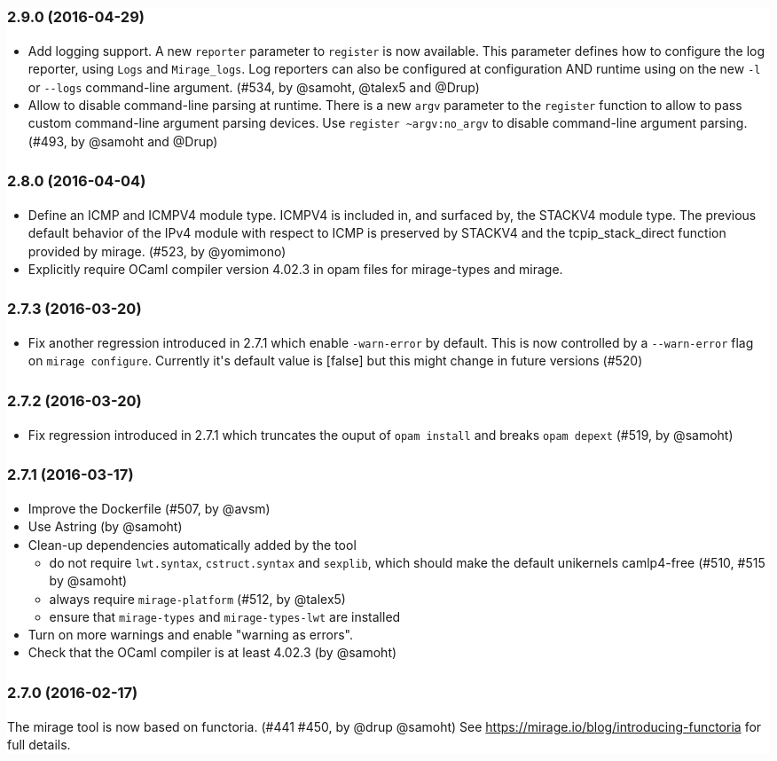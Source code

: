 ### 2.9.0 (2016-04-29)

* Add logging support. A new `reporter` parameter to `register` is now
  available. This parameter defines how to configure the log reporter,
  using `Logs` and `Mirage_logs`. Log reporters can also be configured
  at configuration AND runtime using on the new `-l` or `--logs`
  command-line argument.  (#534, by @samoht, @talex5 and @Drup)
* Allow to disable command-line parsing at runtime. There is a new
  `argv` parameter to the `register` function to allow to pass custom
  command-line argument parsing devices.  Use `register ~argv:no_argv`
  to disable command-line argument parsing. (#493, by @samoht and @Drup)

### 2.8.0 (2016-04-04)

* Define an ICMP and ICMPV4 module type. ICMPV4 is included in, and
  surfaced by, the STACKV4 module type. The previous default behavior
  of the IPv4 module with respect to ICMP is preserved by STACKV4 and
  the tcpip_stack_direct function provided by mirage. (#523, by
  @yomimono)
* Explicitly require OCaml compiler version 4.02.3 in opam files for
  mirage-types and mirage.

### 2.7.3 (2016-03-20)

* Fix another regression introduced in 2.7.1 which enable
  `-warn-error` by default. This is now controlled by a
  `--warn-error` flag on `mirage configure`. Currently it's
  default value is [false] but this might change in future
  versions (#520)

### 2.7.2 (2016-03-20)

* Fix regression introduced in 2.7.1 which truncates the ouput of
  `opam install` and breaks `opam depext` (#519, by @samoht)

### 2.7.1 (2016-03-17)

* Improve the Dockerfile (#507, by @avsm)
* Use Astring (by @samoht)
* Clean-up dependencies automatically added by the tool
  - do not require `lwt.syntax`, `cstruct.syntax` and `sexplib`, which
    should make the default unikernels camlp4-free (#510, #515 by @samoht)
  - always require `mirage-platform` (#512, by @talex5)
  - ensure that `mirage-types` and `mirage-types-lwt` are installed
* Turn on more warnings and enable "warning as errors".
* Check that the OCaml compiler is at least 4.02.3 (by @samoht)

### 2.7.0 (2016-02-17)

The mirage tool is now based on functoria. (#441 #450, by @drup @samoht)
See https://mirage.io/blog/introducing-functoria for full details.
